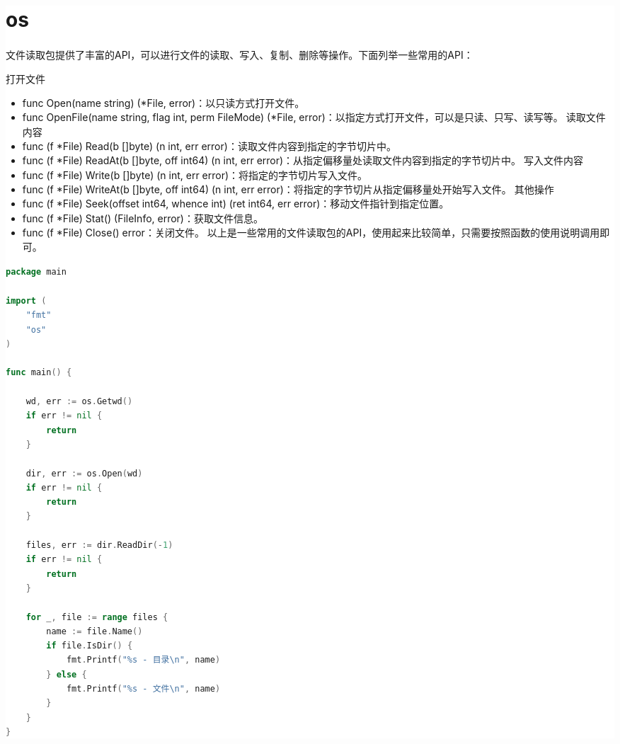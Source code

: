 # os

文件读取包提供了丰富的API，可以进行文件的读取、写入、复制、删除等操作。下面列举一些常用的API：

打开文件
+ func Open(name string) (*File, error)：以只读方式打开文件。
+ func OpenFile(name string, flag int, perm FileMode) (*File, error)：以指定方式打开文件，可以是只读、只写、读写等。
读取文件内容
+ func (f *File) Read(b []byte) (n int, err error)：读取文件内容到指定的字节切片中。
+ func (f *File) ReadAt(b []byte, off int64) (n int, err error)：从指定偏移量处读取文件内容到指定的字节切片中。
写入文件内容
+ func (f *File) Write(b []byte) (n int, err error)：将指定的字节切片写入文件。
+ func (f *File) WriteAt(b []byte, off int64) (n int, err error)：将指定的字节切片从指定偏移量处开始写入文件。
其他操作
+ func (f *File) Seek(offset int64, whence int) (ret int64, err error)：移动文件指针到指定位置。
+ func (f *File) Stat() (FileInfo, error)：获取文件信息。
+ func (f *File) Close() error：关闭文件。
以上是一些常用的文件读取包的API，使用起来比较简单，只需要按照函数的使用说明调用即可。

```go
package main

import (
	"fmt"
	"os"
)

func main() {

	wd, err := os.Getwd()
	if err != nil {
		return
	}

	dir, err := os.Open(wd)
	if err != nil {
		return
	}

	files, err := dir.ReadDir(-1)
	if err != nil {
		return
	}

	for _, file := range files {
		name := file.Name()
		if file.IsDir() {
			fmt.Printf("%s - 目录\n", name)
		} else {
			fmt.Printf("%s - 文件\n", name)
		}
	}
}
```
